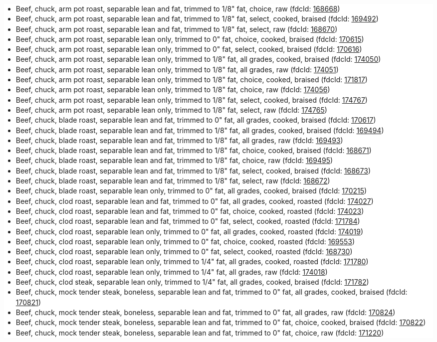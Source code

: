 - Beef, chuck, arm pot roast, separable lean and fat, trimmed to 1/8" fat, choice, raw (fdcId: [168668](https://fdc.nal.usda.gov/fdc-app.html#/food-details/168668))
- Beef, chuck, arm pot roast, separable lean and fat, trimmed to 1/8" fat, select, cooked, braised (fdcId: [169492](https://fdc.nal.usda.gov/fdc-app.html#/food-details/169492))
- Beef, chuck, arm pot roast, separable lean and fat, trimmed to 1/8" fat, select, raw (fdcId: [168670](https://fdc.nal.usda.gov/fdc-app.html#/food-details/168670))
- Beef, chuck, arm pot roast, separable lean only, trimmed to 0" fat, choice, cooked, braised (fdcId: [170615](https://fdc.nal.usda.gov/fdc-app.html#/food-details/170615))
- Beef, chuck, arm pot roast, separable lean only, trimmed to 0" fat, select, cooked, braised (fdcId: [170616](https://fdc.nal.usda.gov/fdc-app.html#/food-details/170616))
- Beef, chuck, arm pot roast, separable lean only, trimmed to 1/8" fat, all grades, cooked, braised (fdcId: [174050](https://fdc.nal.usda.gov/fdc-app.html#/food-details/174050))
- Beef, chuck, arm pot roast, separable lean only, trimmed to 1/8" fat, all grades, raw (fdcId: [174051](https://fdc.nal.usda.gov/fdc-app.html#/food-details/174051))
- Beef, chuck, arm pot roast, separable lean only, trimmed to 1/8" fat, choice, cooked, braised (fdcId: [171817](https://fdc.nal.usda.gov/fdc-app.html#/food-details/171817))
- Beef, chuck, arm pot roast, separable lean only, trimmed to 1/8" fat, choice, raw (fdcId: [174056](https://fdc.nal.usda.gov/fdc-app.html#/food-details/174056))
- Beef, chuck, arm pot roast, separable lean only, trimmed to 1/8" fat, select, cooked, braised (fdcId: [174767](https://fdc.nal.usda.gov/fdc-app.html#/food-details/174767))
- Beef, chuck, arm pot roast, separable lean only, trimmed to 1/8" fat, select, raw (fdcId: [174765](https://fdc.nal.usda.gov/fdc-app.html#/food-details/174765))
- Beef, chuck, blade roast, separable lean and fat, trimmed to 0" fat, all grades, cooked, braised (fdcId: [170617](https://fdc.nal.usda.gov/fdc-app.html#/food-details/170617))
- Beef, chuck, blade roast, separable lean and fat, trimmed to 1/8" fat, all grades, cooked, braised (fdcId: [169494](https://fdc.nal.usda.gov/fdc-app.html#/food-details/169494))
- Beef, chuck, blade roast, separable lean and fat, trimmed to 1/8" fat, all grades, raw (fdcId: [169493](https://fdc.nal.usda.gov/fdc-app.html#/food-details/169493))
- Beef, chuck, blade roast, separable lean and fat, trimmed to 1/8" fat, choice, cooked, braised (fdcId: [168671](https://fdc.nal.usda.gov/fdc-app.html#/food-details/168671))
- Beef, chuck, blade roast, separable lean and fat, trimmed to 1/8" fat, choice, raw (fdcId: [169495](https://fdc.nal.usda.gov/fdc-app.html#/food-details/169495))
- Beef, chuck, blade roast, separable lean and fat, trimmed to 1/8" fat, select, cooked, braised (fdcId: [168673](https://fdc.nal.usda.gov/fdc-app.html#/food-details/168673))
- Beef, chuck, blade roast, separable lean and fat, trimmed to 1/8" fat, select, raw (fdcId: [168672](https://fdc.nal.usda.gov/fdc-app.html#/food-details/168672))
- Beef, chuck, blade roast, separable lean only, trimmed to 0" fat, all grades, cooked, braised (fdcId: [170215](https://fdc.nal.usda.gov/fdc-app.html#/food-details/170215))
- Beef, chuck, clod roast, separable lean and fat, trimmed to 0" fat, all grades, cooked, roasted (fdcId: [174027](https://fdc.nal.usda.gov/fdc-app.html#/food-details/174027))
- Beef, chuck, clod roast, separable lean and fat, trimmed to 0" fat, choice, cooked, roasted (fdcId: [174023](https://fdc.nal.usda.gov/fdc-app.html#/food-details/174023))
- Beef, chuck, clod roast, separable lean and fat, trimmed to 0" fat, select, cooked, roasted (fdcId: [171784](https://fdc.nal.usda.gov/fdc-app.html#/food-details/171784))
- Beef, chuck, clod roast, separable lean only, trimmed to 0" fat, all grades, cooked, roasted (fdcId: [174019](https://fdc.nal.usda.gov/fdc-app.html#/food-details/174019))
- Beef, chuck, clod roast, separable lean only, trimmed to 0" fat, choice, cooked, roasted (fdcId: [169553](https://fdc.nal.usda.gov/fdc-app.html#/food-details/169553))
- Beef, chuck, clod roast, separable lean only, trimmed to 0" fat, select, cooked, roasted (fdcId: [168730](https://fdc.nal.usda.gov/fdc-app.html#/food-details/168730))
- Beef, chuck, clod roast, separable lean only, trimmed to 1/4" fat, all grades, cooked, roasted (fdcId: [171780](https://fdc.nal.usda.gov/fdc-app.html#/food-details/171780))
- Beef, chuck, clod roast, separable lean only, trimmed to 1/4" fat, all grades, raw (fdcId: [174018](https://fdc.nal.usda.gov/fdc-app.html#/food-details/174018))
- Beef, chuck, clod steak, separable lean only, trimmed to 1/4" fat, all grades, cooked, braised (fdcId: [171782](https://fdc.nal.usda.gov/fdc-app.html#/food-details/171782))
- Beef, chuck, mock tender steak, boneless, separable lean and fat, trimmed to 0" fat, all grades, cooked, braised (fdcId: [170821](https://fdc.nal.usda.gov/fdc-app.html#/food-details/170821))
- Beef, chuck, mock tender steak, boneless, separable lean and fat, trimmed to 0" fat, all grades, raw (fdcId: [170824](https://fdc.nal.usda.gov/fdc-app.html#/food-details/170824))
- Beef, chuck, mock tender steak, boneless, separable lean and fat, trimmed to 0" fat, choice, cooked, braised (fdcId: [170822](https://fdc.nal.usda.gov/fdc-app.html#/food-details/170822))
- Beef, chuck, mock tender steak, boneless, separable lean and fat, trimmed to 0" fat, choice, raw (fdcId: [171220](https://fdc.nal.usda.gov/fdc-app.html#/food-details/171220))